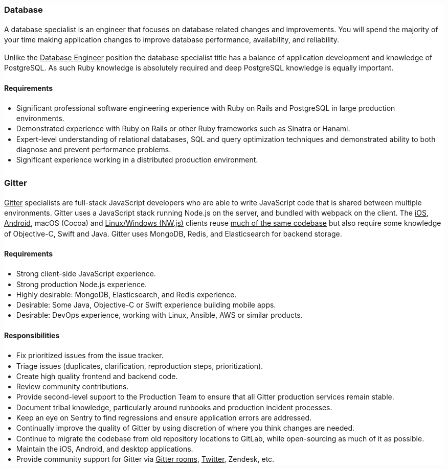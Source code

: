 ### Database
A database specialist is an engineer that focuses on database related changes and improvements. You will spend the majority of your time making application changes to improve database performance, availability, and reliability.

Unlike the [Database Engineer](/job-families/engineering/database-engineer/) position the database specialist title has a balance of application development and knowledge of PostgreSQL. As such Ruby knowledge is absolutely required and deep PostgreSQL knowledge is equally important.

#### Requirements
* Significant professional software engineering experience with Ruby on Rails and PostgreSQL in large production environments.
* Demonstrated experience with Ruby on Rails or other Ruby frameworks such as Sinatra or Hanami.
* Expert-level understanding of relational databases, SQL and query optimization techniques and demonstrated ability to both diagnose and prevent performance problems.
* Significant experience working in a distributed production environment.

### Gitter
[Gitter](https://gitter.im) specialists are full-stack JavaScript developers who are able to write JavaScript code that is shared between multiple environments. Gitter uses a JavaScript stack running Node.js on the server, and bundled with webpack on the client. The [iOS](https://gitlab.com/gitlab-org/gitter/gitter-ios-app), [Android](https://gitlab.com/gitlab-org/gitter/gitter-android-app), macOS (Cocoa) and [Linux/Windows (NW.js)](https://gitlab.com/gitlab-org/gitter/desktop/) clients reuse [much of the same codebase](https://gitlab.com/gitlab-org/gitter/webapp) but also require some knowledge of Objective-C, Swift and Java. Gitter uses MongoDB, Redis, and Elasticsearch for backend storage.

#### Requirements
* Strong client-side JavaScript experience.
* Strong production Node.js experience.
* Highly desirable: MongoDB, Elasticsearch, and Redis experience.
* Desirable: Some Java, Objective-C or Swift experience building mobile apps.
* Desirable: DevOps experience, working with Linux, Ansible, AWS or similar products.

#### Responsibilities
* Fix prioritized issues from the issue tracker.
* Triage issues (duplicates, clarification, reproduction steps, prioritization).
* Create high quality frontend and backend code.
* Review community contributions.
* Provide second-level support to the Production Team to ensure that all Gitter production services remain stable.
* Document tribal knowledge, particularly around runbooks and production incident processes.
* Keep an eye on Sentry to find regressions and ensure application errors are addressed.
* Continually improve the quality of Gitter by using discretion of where you think changes are needed.
* Continue to migrate the codebase from old repository locations to GitLab, while open-sourcing as much of it as possible.
* Maintain the iOS, Android, and desktop applications.
* Provide community support for Gitter via [Gitter rooms](https://gitter.im/gitterHQ/gitter), [Twitter](https://twitter.com/gitchat), Zendesk, etc.
